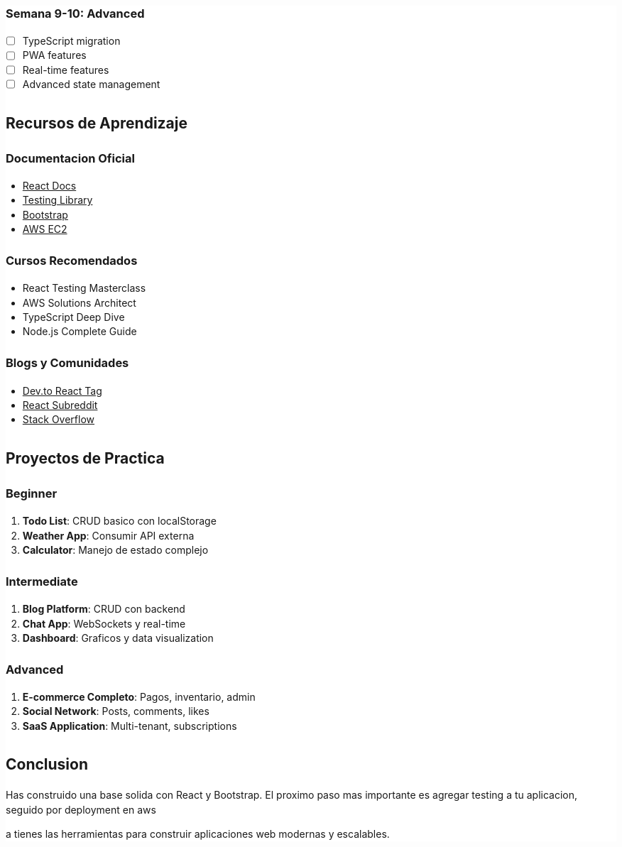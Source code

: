 ### Semana 9-10: Advanced
- [ ] TypeScript migration
- [ ] PWA features
- [ ] Real-time features
- [ ] Advanced state management

## Recursos de Aprendizaje

### Documentacion Oficial
- [React Docs](https://react.dev/)
- [Testing Library](https://testing-library.com/)
- [Bootstrap](https://getbootstrap.com/)
- [AWS EC2](https://docs.aws.amazon.com/ec2/)

### Cursos Recomendados
- React Testing Masterclass
- AWS Solutions Architect
- TypeScript Deep Dive
- Node.js Complete Guide

### Blogs y Comunidades
- [Dev.to React Tag](https://dev.to/t/react)
- [React Subreddit](https://reddit.com/r/reactjs)
- [Stack Overflow](https://stackoverflow.com/questions/tagged/reactjs)

## Proyectos de Practica

### Beginner
1. **Todo List**: CRUD basico con localStorage
2. **Weather App**: Consumir API externa
3. **Calculator**: Manejo de estado complejo

### Intermediate
1. **Blog Platform**: CRUD con backend
2. **Chat App**: WebSockets y real-time
3. **Dashboard**: Graficos y data visualization

### Advanced
1. **E-commerce Completo**: Pagos, inventario, admin
2. **Social Network**: Posts, comments, likes
3. **SaaS Application**: Multi-tenant, subscriptions

## Conclusion

Has construido una base solida con React y Bootstrap. El proximo paso mas importante es agregar testing a tu aplicacion, seguido por deployment en aws

a tienes las herramientas para construir aplicaciones web modernas y escalables.